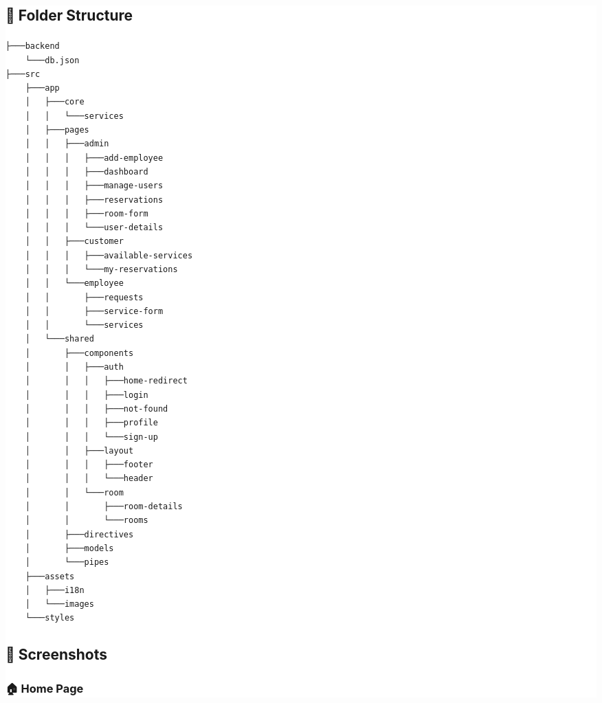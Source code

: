 ## 📁 Folder Structure

```bash
├───backend
    └───db.json
├───src
    ├───app
    │   ├───core
    │   │   └───services
    │   ├───pages
    │   │   ├───admin
    │   │   │   ├───add-employee
    │   │   │   ├───dashboard
    │   │   │   ├───manage-users
    │   │   │   ├───reservations
    │   │   │   ├───room-form
    │   │   │   └───user-details
    │   │   ├───customer
    │   │   │   ├───available-services
    │   │   │   └───my-reservations
    │   │   └───employee
    │   │       ├───requests
    │   │       ├───service-form
    │   │       └───services
    │   └───shared
    │       ├───components
    │       │   ├───auth
    │       │   │   ├───home-redirect
    │       │   │   ├───login
    │       │   │   ├───not-found
    │       │   │   ├───profile
    │       │   │   └───sign-up
    │       │   ├───layout
    │       │   │   ├───footer
    │       │   │   └───header
    │       │   └───room
    │       │       ├───room-details
    │       │       └───rooms
    │       ├───directives
    │       ├───models
    │       └───pipes
    ├───assets
    │   ├───i18n
    │   └───images
    └───styles
```

## 📸 Screenshots

### 🏠 Home Page
